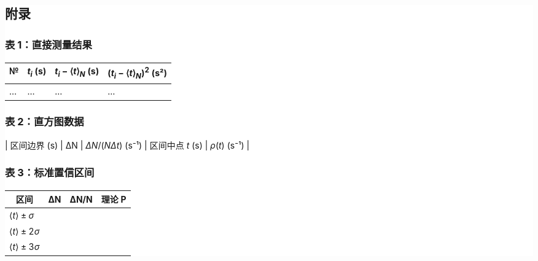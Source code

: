 
## 附录

### 表 1：直接测量结果

| № | $t_i$ (s) | $t_i - ⟨t⟩_N$ (s) | $(t_i - ⟨t⟩_N)^2$ (s²) |
| -- | ----------- | --------------------- | --------------------------- |
| … | …          | …                    | …                          |

### 表 2：直方图数据

| 区间边界 (s) | ΔN | $ΔN/(NΔt)$ (s⁻¹) | 区间中点 $t$ (s) | $ρ(t)$ (s⁻¹) |

### 表 3：标准置信区间

| 区间           | ΔN | ΔN/N | 理论 P |
| -------------- | --- | ----- | ------ |
| $⟨t⟩±σ$  |     |       |        |
| $⟨t⟩±2σ$ |     |       |        |
| $⟨t⟩±3σ$ |     |       |        |
